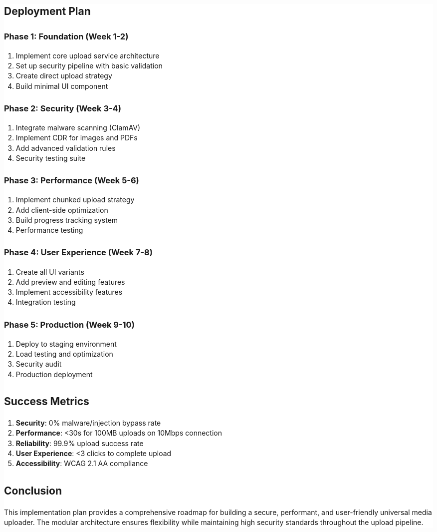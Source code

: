 ## Deployment Plan

### Phase 1: Foundation (Week 1-2)
1. Implement core upload service architecture
2. Set up security pipeline with basic validation
3. Create direct upload strategy
4. Build minimal UI component

### Phase 2: Security (Week 3-4)
1. Integrate malware scanning (ClamAV)
2. Implement CDR for images and PDFs
3. Add advanced validation rules
4. Security testing suite

### Phase 3: Performance (Week 5-6)
1. Implement chunked upload strategy
2. Add client-side optimization
3. Build progress tracking system
4. Performance testing

### Phase 4: User Experience (Week 7-8)
1. Create all UI variants
2. Add preview and editing features
3. Implement accessibility features
4. Integration testing

### Phase 5: Production (Week 9-10)
1. Deploy to staging environment
2. Load testing and optimization
3. Security audit
4. Production deployment

## Success Metrics

1. **Security**: 0% malware/injection bypass rate
2. **Performance**: <30s for 100MB uploads on 10Mbps connection
3. **Reliability**: 99.9% upload success rate
4. **User Experience**: <3 clicks to complete upload
5. **Accessibility**: WCAG 2.1 AA compliance

## Conclusion

This implementation plan provides a comprehensive roadmap for building a secure, performant, and user-friendly universal media uploader. The modular architecture ensures flexibility while maintaining high security standards throughout the upload pipeline.